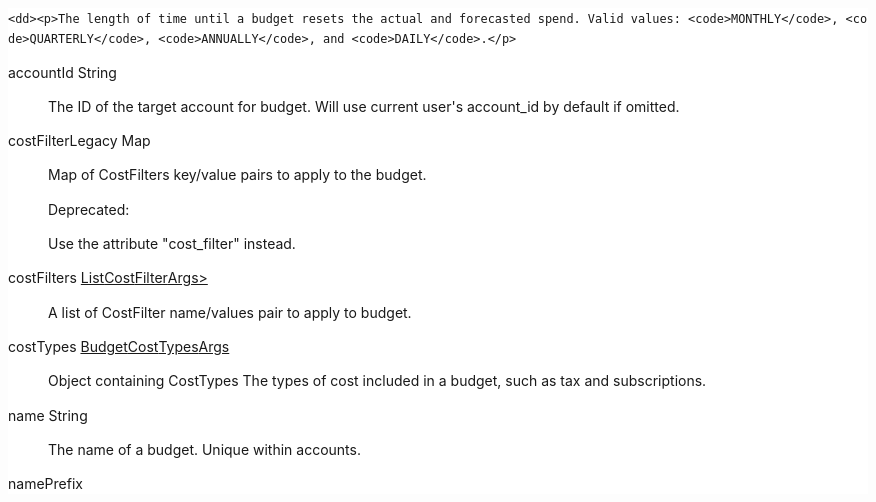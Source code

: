     <dd><p>The length of time until a budget resets the actual and forecasted spend. Valid values: <code>MONTHLY</code>, <code>QUARTERLY</code>, <code>ANNUALLY</code>, and <code>DAILY</code>.</p>
</dd><dt class="property-optional"
            title="Optional">
        <span id="accountid_java">
<a data-swiftype-name="resource-property" data-swiftype-type="text" href="#accountid_java" style="color: inherit; text-decoration: inherit;">account<wbr>Id</a>
</span>
        <span class="property-indicator"></span>
        <span class="property-type">String</span>
    </dt>
    <dd><p>The ID of the target account for budget. Will use current user's account_id by default if omitted.</p>
</dd><dt class="property-optional property-deprecated"
            title="Optional, Deprecated">
        <span id="costfilterlegacy_java">
<a data-swiftype-name="resource-property" data-swiftype-type="text" href="#costfilterlegacy_java" style="color: inherit; text-decoration: inherit;">cost<wbr>Filter<wbr>Legacy</a>
</span>
        <span class="property-indicator"></span>
        <span class="property-type">Map<String,String></span>
    </dt>
    <dd><p>Map of CostFilters key/value pairs to apply to the budget.</p>
<p class="property-message">Deprecated:<p>Use the attribute &quot;cost_filter&quot; instead.</p>
</p></dd><dt class="property-optional"
            title="Optional">
        <span id="costfilters_java">
<a data-swiftype-name="resource-property" data-swiftype-type="text" href="#costfilters_java" style="color: inherit; text-decoration: inherit;">cost<wbr>Filters</a>
</span>
        <span class="property-indicator"></span>
        <span class="property-type"><a href="#budgetcostfilter">List<Budget<wbr>Cost<wbr>Filter<wbr>Args></a></span>
    </dt>
    <dd><p>A list of CostFilter name/values pair to apply to budget.</p>
</dd><dt class="property-optional"
            title="Optional">
        <span id="costtypes_java">
<a data-swiftype-name="resource-property" data-swiftype-type="text" href="#costtypes_java" style="color: inherit; text-decoration: inherit;">cost<wbr>Types</a>
</span>
        <span class="property-indicator"></span>
        <span class="property-type"><a href="#budgetcosttypes">Budget<wbr>Cost<wbr>Types<wbr>Args</a></span>
    </dt>
    <dd><p>Object containing CostTypes The types of cost included in a budget, such as tax and subscriptions.</p>
</dd><dt class="property-optional"
            title="Optional">
        <span id="name_java">
<a data-swiftype-name="resource-property" data-swiftype-type="text" href="#name_java" style="color: inherit; text-decoration: inherit;">name</a>
</span>
        <span class="property-indicator"></span>
        <span class="property-type">String</span>
    </dt>
    <dd><p>The name of a budget. Unique within accounts.</p>
</dd><dt class="property-optional"
            title="Optional">
        <span id="nameprefix_java">
<a data-swiftype-name="resource-property" data-swiftype-type="text" href="#nameprefix_java" style="color: inherit; text-decoration: inherit;">name<wbr>Prefix</a>
</span>
        <span class="property-indicator"></span>